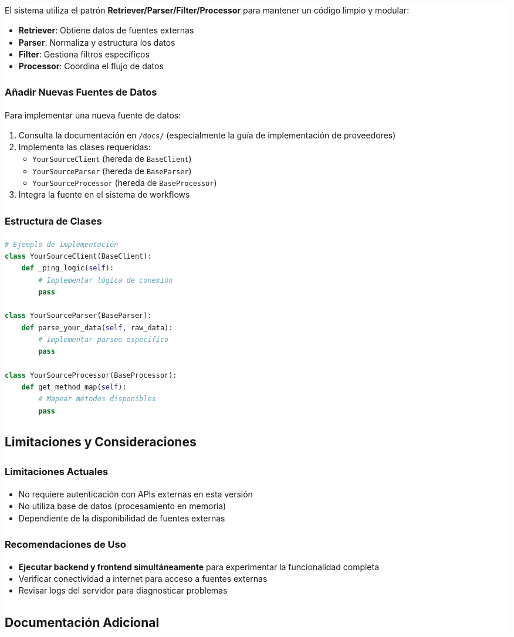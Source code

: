 El sistema utiliza el patrón **Retriever/Parser/Filter/Processor** para mantener un código limpio y modular:

- **Retriever**: Obtiene datos de fuentes externas
- **Parser**: Normaliza y estructura los datos
- **Filter**: Gestiona filtros específicos
- **Processor**: Coordina el flujo de datos

### Añadir Nuevas Fuentes de Datos

Para implementar una nueva fuente de datos:

1. Consulta la documentación en `/docs/` (especialmente la guía de implementación de proveedores)
2. Implementa las clases requeridas:
   - `YourSourceClient` (hereda de `BaseClient`)
   - `YourSourceParser` (hereda de `BaseParser`)
   - `YourSourceProcessor` (hereda de `BaseProcessor`)
3. Integra la fuente en el sistema de workflows

### Estructura de Clases

```python
# Ejemplo de implementación
class YourSourceClient(BaseClient):
    def _ping_logic(self):
        # Implementar lógica de conexión
        pass

class YourSourceParser(BaseParser):
    def parse_your_data(self, raw_data):
        # Implementar parseo específico
        pass

class YourSourceProcessor(BaseProcessor):
    def get_method_map(self):
        # Mapear métodos disponibles
        pass
```

## Limitaciones y Consideraciones

### Limitaciones Actuales
- No requiere autenticación con APIs externas en esta versión
- No utiliza base de datos (procesamiento en memoria)
- Dependiente de la disponibilidad de fuentes externas

### Recomendaciones de Uso
- **Ejecutar backend y frontend simultáneamente** para experimentar la funcionalidad completa
- Verificar conectividad a internet para acceso a fuentes externas
- Revisar logs del servidor para diagnosticar problemas

## Documentación Adicional
